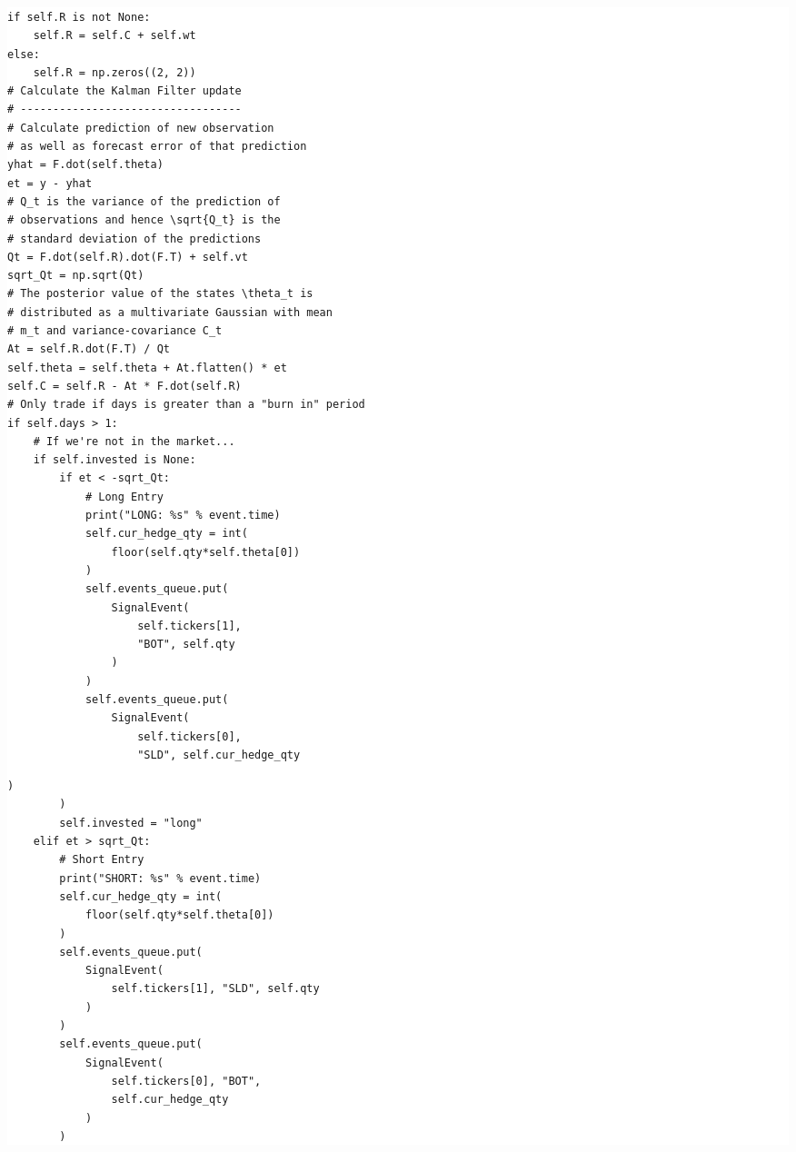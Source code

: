 ```
if self.R is not None:
    self.R = self.C + self.wt
else:
    self.R = np.zeros((2, 2))
# Calculate the Kalman Filter update
# ----------------------------------
# Calculate prediction of new observation
# as well as forecast error of that prediction
yhat = F.dot(self.theta)
et = y - yhat
# Q_t is the variance of the prediction of
# observations and hence \sqrt{Q_t} is the
# standard deviation of the predictions
Qt = F.dot(self.R).dot(F.T) + self.vt
sqrt_Qt = np.sqrt(Qt)
# The posterior value of the states \theta_t is
# distributed as a multivariate Gaussian with mean
# m_t and variance-covariance C_t
At = self.R.dot(F.T) / Qt
self.theta = self.theta + At.flatten() * et
self.C = self.R - At * F.dot(self.R)
# Only trade if days is greater than a "burn in" period
if self.days > 1:
    # If we're not in the market...
    if self.invested is None:
        if et < -sqrt_Qt:
            # Long Entry
            print("LONG: %s" % event.time)
            self.cur_hedge_qty = int(
                floor(self.qty*self.theta[0])
            )
            self.events_queue.put(
                SignalEvent(
                    self.tickers[1],
                    "BOT", self.qty
                )
            )
            self.events_queue.put(
                SignalEvent(
                    self.tickers[0],
                    "SLD", self.cur_hedge_qty
```

```
)
        )
        self.invested = "long"
    elif et > sqrt_Qt:
        # Short Entry
        print("SHORT: %s" % event.time)
        self.cur_hedge_qty = int(
            floor(self.qty*self.theta[0])
        )
        self.events_queue.put(
            SignalEvent(
                self.tickers[1], "SLD", self.qty
            )
        )
        self.events_queue.put(
            SignalEvent(
                self.tickers[0], "BOT",
                self.cur_hedge_qty
            )
        )
```